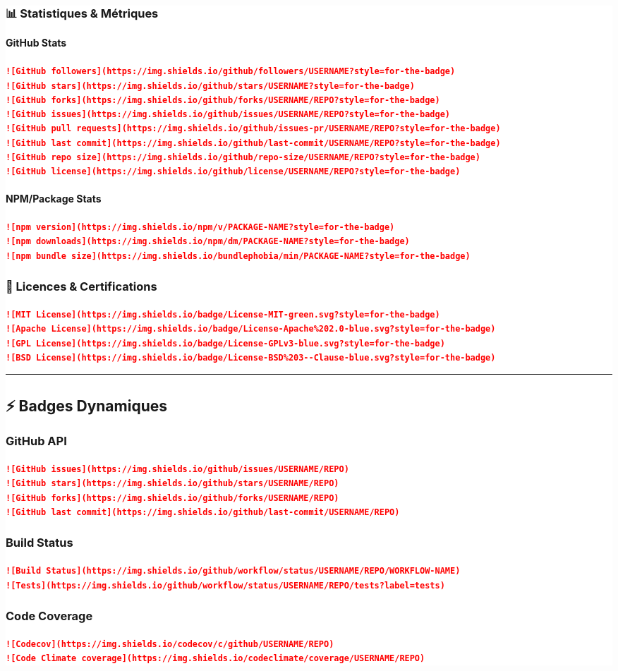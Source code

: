 ### 📊 Statistiques & Métriques

#### GitHub Stats
```markdown
![GitHub followers](https://img.shields.io/github/followers/USERNAME?style=for-the-badge)
![GitHub stars](https://img.shields.io/github/stars/USERNAME?style=for-the-badge)
![GitHub forks](https://img.shields.io/github/forks/USERNAME/REPO?style=for-the-badge)
![GitHub issues](https://img.shields.io/github/issues/USERNAME/REPO?style=for-the-badge)
![GitHub pull requests](https://img.shields.io/github/issues-pr/USERNAME/REPO?style=for-the-badge)
![GitHub last commit](https://img.shields.io/github/last-commit/USERNAME/REPO?style=for-the-badge)
![GitHub repo size](https://img.shields.io/github/repo-size/USERNAME/REPO?style=for-the-badge)
![GitHub license](https://img.shields.io/github/license/USERNAME/REPO?style=for-the-badge)
```

#### NPM/Package Stats
```markdown
![npm version](https://img.shields.io/npm/v/PACKAGE-NAME?style=for-the-badge)
![npm downloads](https://img.shields.io/npm/dm/PACKAGE-NAME?style=for-the-badge)
![npm bundle size](https://img.shields.io/bundlephobia/min/PACKAGE-NAME?style=for-the-badge)
```

### 📄 Licences & Certifications

```markdown
![MIT License](https://img.shields.io/badge/License-MIT-green.svg?style=for-the-badge)
![Apache License](https://img.shields.io/badge/License-Apache%202.0-blue.svg?style=for-the-badge)
![GPL License](https://img.shields.io/badge/License-GPLv3-blue.svg?style=for-the-badge)
![BSD License](https://img.shields.io/badge/License-BSD%203--Clause-blue.svg?style=for-the-badge)
```

---

## ⚡ Badges Dynamiques

### GitHub API
```markdown
![GitHub issues](https://img.shields.io/github/issues/USERNAME/REPO)
![GitHub stars](https://img.shields.io/github/stars/USERNAME/REPO)
![GitHub forks](https://img.shields.io/github/forks/USERNAME/REPO)
![GitHub last commit](https://img.shields.io/github/last-commit/USERNAME/REPO)
```

### Build Status
```markdown
![Build Status](https://img.shields.io/github/workflow/status/USERNAME/REPO/WORKFLOW-NAME)
![Tests](https://img.shields.io/github/workflow/status/USERNAME/REPO/tests?label=tests)
```

### Code Coverage
```markdown
![Codecov](https://img.shields.io/codecov/c/github/USERNAME/REPO)
![Code Climate coverage](https://img.shields.io/codeclimate/coverage/USERNAME/REPO)
```
